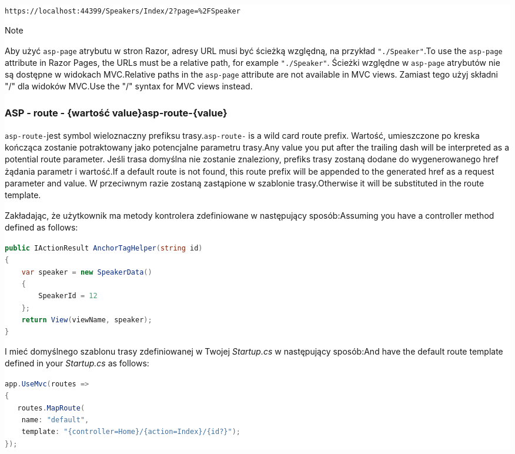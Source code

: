 ```html
https://localhost:44399/Speakers/Index/2?page=%2FSpeaker
```

> [!NOTE]
> <span data-ttu-id="9985b-132">Aby użyć `asp-page` atrybutu w stron Razor, adresy URL musi być ścieżką względną, na przykład `"./Speaker"`.</span><span class="sxs-lookup"><span data-stu-id="9985b-132">To use the `asp-page` attribute in Razor Pages, the URLs must be a relative path, for example `"./Speaker"`.</span></span> <span data-ttu-id="9985b-133">Ścieżki względne w `asp-page` atrybutów nie są dostępne w widokach MVC.</span><span class="sxs-lookup"><span data-stu-id="9985b-133">Relative paths in the `asp-page` attribute are not available in MVC views.</span></span> <span data-ttu-id="9985b-134">Zamiast tego użyj składni "/" dla widoków MVC.</span><span class="sxs-lookup"><span data-stu-id="9985b-134">Use the "/" syntax for MVC views instead.</span></span>

### <a name="asp-route-value"></a><span data-ttu-id="9985b-135">ASP - route - {wartość value}</span><span class="sxs-lookup"><span data-stu-id="9985b-135">asp-route-{value}</span></span>

<span data-ttu-id="9985b-136">`asp-route-`jest symbol wieloznaczny prefiksu trasy.</span><span class="sxs-lookup"><span data-stu-id="9985b-136">`asp-route-` is a wild card route prefix.</span></span> <span data-ttu-id="9985b-137">Wartość, umieszczone po kreska kończąca zostanie potraktowany jako potencjalne parametru trasy.</span><span class="sxs-lookup"><span data-stu-id="9985b-137">Any value you put after the trailing dash will be interpreted as a potential route parameter.</span></span> <span data-ttu-id="9985b-138">Jeśli trasa domyślna nie zostanie znaleziony, prefiks trasy zostaną dodane do wygenerowanego href żądania parametr i wartość.</span><span class="sxs-lookup"><span data-stu-id="9985b-138">If a default route is not found, this route prefix will be appended to the generated href as a request parameter and value.</span></span> <span data-ttu-id="9985b-139">W przeciwnym razie zostaną zastąpione w szablonie trasy.</span><span class="sxs-lookup"><span data-stu-id="9985b-139">Otherwise it will be substituted in the route template.</span></span>

<span data-ttu-id="9985b-140">Zakładając, że użytkownik ma metody kontrolera zdefiniowane w następujący sposób:</span><span class="sxs-lookup"><span data-stu-id="9985b-140">Assuming you have a controller method defined as follows:</span></span>

```csharp
public IActionResult AnchorTagHelper(string id)
{
    var speaker = new SpeakerData()
    {
        SpeakerId = 12
    };
    return View(viewName, speaker);
}
```

<span data-ttu-id="9985b-141">I mieć domyślnego szablonu trasy zdefiniowanej w Twojej *Startup.cs* w następujący sposób:</span><span class="sxs-lookup"><span data-stu-id="9985b-141">And have the default route template defined in your *Startup.cs* as follows:</span></span>

```csharp
app.UseMvc(routes =>
{
   routes.MapRoute(
    name: "default",
    template: "{controller=Home}/{action=Index}/{id?}");
});

```
